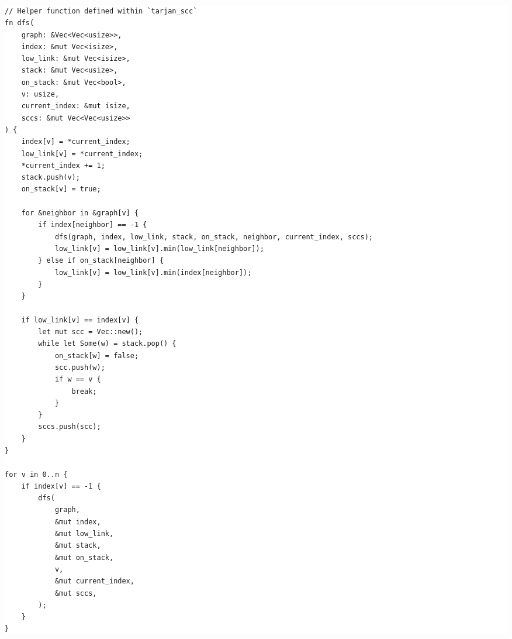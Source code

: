     // Helper function defined within `tarjan_scc`
    fn dfs(
        graph: &Vec<Vec<usize>>,
        index: &mut Vec<isize>,
        low_link: &mut Vec<isize>,
        stack: &mut Vec<usize>,
        on_stack: &mut Vec<bool>,
        v: usize,
        current_index: &mut isize,
        sccs: &mut Vec<Vec<usize>>
    ) {
        index[v] = *current_index;
        low_link[v] = *current_index;
        *current_index += 1;
        stack.push(v);
        on_stack[v] = true;

        for &neighbor in &graph[v] {
            if index[neighbor] == -1 {
                dfs(graph, index, low_link, stack, on_stack, neighbor, current_index, sccs);
                low_link[v] = low_link[v].min(low_link[neighbor]);
            } else if on_stack[neighbor] {
                low_link[v] = low_link[v].min(index[neighbor]);
            }
        }

        if low_link[v] == index[v] {
            let mut scc = Vec::new();
            while let Some(w) = stack.pop() {
                on_stack[w] = false;
                scc.push(w);
                if w == v {
                    break;
                }
            }
            sccs.push(scc);
        }
    }

    for v in 0..n {
        if index[v] == -1 {
            dfs(
                graph,
                &mut index,
                &mut low_link,
                &mut stack,
                &mut on_stack,
                v,
                &mut current_index,
                &mut sccs,
            );
        }
    }
